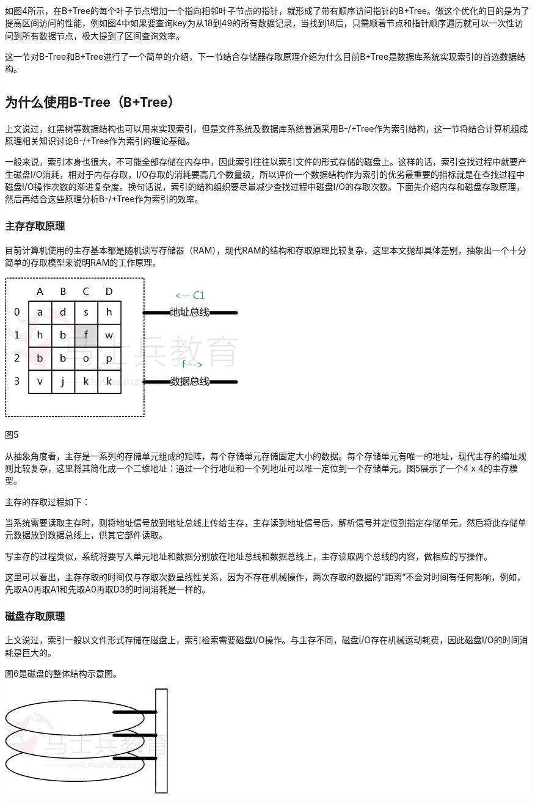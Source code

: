 如图4所示，在B+Tree的每个叶子节点增加一个指向相邻叶子节点的指针，就形成了带有顺序访问指针的B+Tree。做这个优化的目的是为了提高区间访问的性能，例如图4中如果要查询key为从18到49的所有数据记录，当找到18后，只需顺着节点和指针顺序遍历就可以一次性访问到所有数据节点，极大提到了区间查询效率。

这一节对B-Tree和B+Tree进行了一个简单的介绍，下一节结合存储器存取原理介绍为什么目前B+Tree是数据库系统实现索引的首选数据结构。

## 为什么使用B-Tree（B+Tree）

上文说过，红黑树等数据结构也可以用来实现索引，但是文件系统及数据库系统普遍采用B-/+Tree作为索引结构，这一节将结合计算机组成原理相关知识讨论B-/+Tree作为索引的理论基础。

一般来说，索引本身也很大，不可能全部存储在内存中，因此索引往往以索引文件的形式存储的磁盘上。这样的话，索引查找过程中就要产生磁盘I/O消耗，相对于内存存取，I/O存取的消耗要高几个数量级，所以评价一个数据结构作为索引的优劣最重要的指标就是在查找过程中磁盘I/O操作次数的渐进复杂度。换句话说，索引的结构组织要尽量减少查找过程中磁盘I/O的存取次数。下面先介绍内存和磁盘存取原理，然后再结合这些原理分析B-/+Tree作为索引的效率。

### 主存存取原理

目前计算机使用的主存基本都是随机读写存储器（RAM），现代RAM的结构和存取原理比较复杂，这里本文抛却具体差别，抽象出一个十分简单的存取模型来说明RAM的工作原理。

![5](images/5.png)

图5

从抽象角度看，主存是一系列的存储单元组成的矩阵，每个存储单元存储固定大小的数据。每个存储单元有唯一的地址，现代主存的编址规则比较复杂，这里将其简化成一个二维地址：通过一个行地址和一个列地址可以唯一定位到一个存储单元。图5展示了一个4 x 4的主存模型。

主存的存取过程如下：

当系统需要读取主存时，则将地址信号放到地址总线上传给主存，主存读到地址信号后，解析信号并定位到指定存储单元，然后将此存储单元数据放到数据总线上，供其它部件读取。

写主存的过程类似，系统将要写入单元地址和数据分别放在地址总线和数据总线上，主存读取两个总线的内容，做相应的写操作。

这里可以看出，主存存取的时间仅与存取次数呈线性关系，因为不存在机械操作，两次存取的数据的“距离”不会对时间有任何影响，例如，先取A0再取A1和先取A0再取D3的时间消耗是一样的。

### 磁盘存取原理

上文说过，索引一般以文件形式存储在磁盘上，索引检索需要磁盘I/O操作。与主存不同，磁盘I/O存在机械运动耗费，因此磁盘I/O的时间消耗是巨大的。

图6是磁盘的整体结构示意图。

![6](images/6.png)
